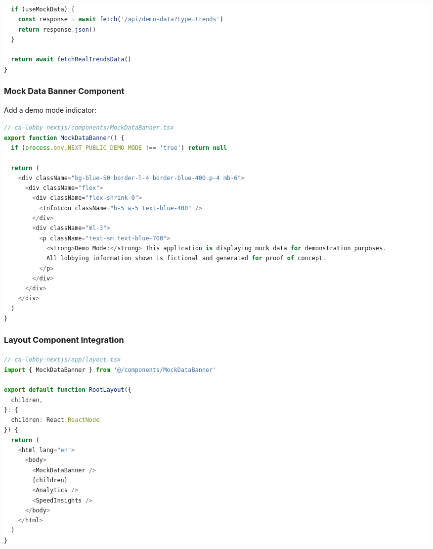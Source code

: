 ```typescript
  if (useMockData) {
    const response = await fetch('/api/demo-data?type=trends')
    return response.json()
  }

  return await fetchRealTrendsData()
}
```

### Mock Data Banner Component

Add a demo mode indicator:

```typescript
// ca-lobby-nextjs/components/MockDataBanner.tsx
export function MockDataBanner() {
  if (process.env.NEXT_PUBLIC_DEMO_MODE !== 'true') return null

  return (
    <div className="bg-blue-50 border-l-4 border-blue-400 p-4 mb-6">
      <div className="flex">
        <div className="flex-shrink-0">
          <InfoIcon className="h-5 w-5 text-blue-400" />
        </div>
        <div className="ml-3">
          <p className="text-sm text-blue-700">
            <strong>Demo Mode:</strong> This application is displaying mock data for demonstration purposes.
            All lobbying information shown is fictional and generated for proof of concept.
          </p>
        </div>
      </div>
    </div>
  )
}
```

### Layout Component Integration

```typescript
// ca-lobby-nextjs/app/layout.tsx
import { MockDataBanner } from '@/components/MockDataBanner'

export default function RootLayout({
  children,
}: {
  children: React.ReactNode
}) {
  return (
    <html lang="en">
      <body>
        <MockDataBanner />
        {children}
        <Analytics />
        <SpeedInsights />
      </body>
    </html>
  )
}
```
